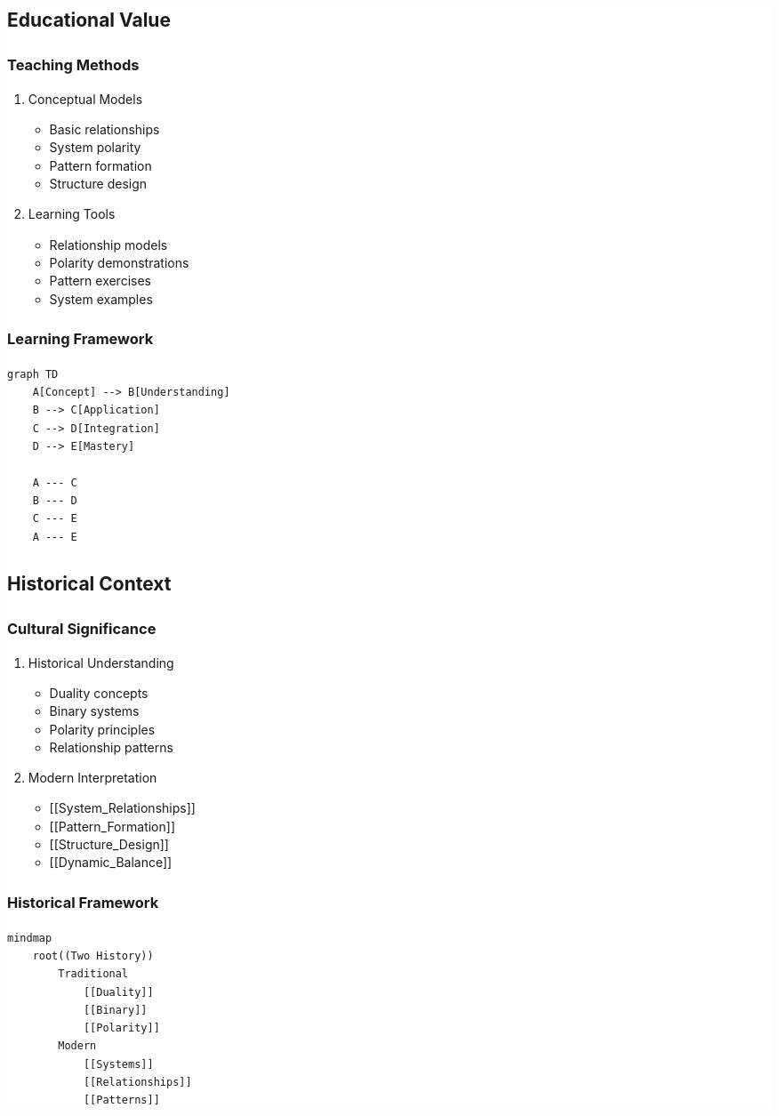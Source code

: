 ## Educational Value

### Teaching Methods
1. Conceptual Models
   - Basic relationships
   - System polarity
   - Pattern formation
   - Structure design

2. Learning Tools
   - Relationship models
   - Polarity demonstrations
   - Pattern exercises
   - System examples

### Learning Framework
```mermaid
graph TD
    A[Concept] --> B[Understanding]
    B --> C[Application]
    C --> D[Integration]
    D --> E[Mastery]
    
    A --- C
    B --- D
    C --- E
    A --- E
```

## Historical Context

### Cultural Significance
1. Historical Understanding
   - Duality concepts
   - Binary systems
   - Polarity principles
   - Relationship patterns

2. Modern Interpretation
   - [[System_Relationships]]
   - [[Pattern_Formation]]
   - [[Structure_Design]]
   - [[Dynamic_Balance]]

### Historical Framework
```mermaid
mindmap
    root((Two History))
        Traditional
            [[Duality]]
            [[Binary]]
            [[Polarity]]
        Modern
            [[Systems]]
            [[Relationships]]
            [[Patterns]]
```

